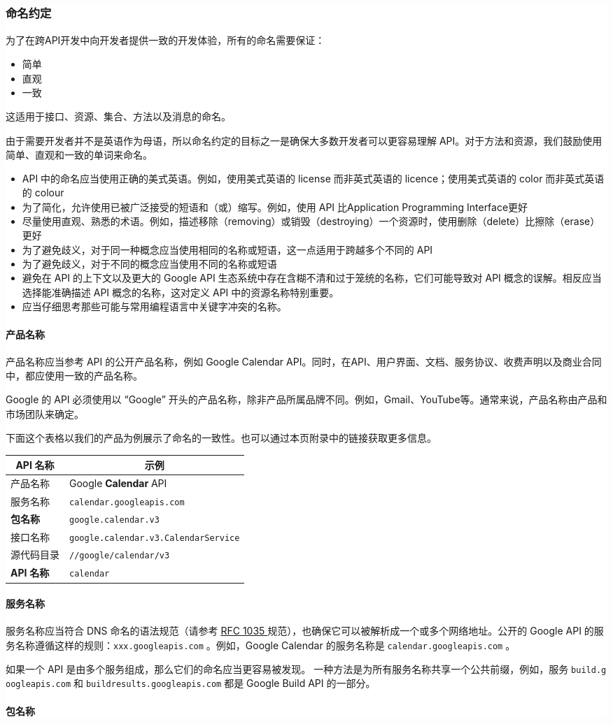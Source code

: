 ### 命名约定

为了在跨API开发中向开发者提供一致的开发体验，所有的命名需要保证：

* 简单
* 直观
* 一致

这适用于接口、资源、集合、方法以及消息的命名。

由于需要开发者并不是英语作为母语，所以命名约定的目标之一是确保大多数开发者可以更容易理解 API。对于方法和资源，我们鼓励使用简单、直观和一致的单词来命名。

* API 中的命名应当使用正确的美式英语。例如，使用美式英语的 license 而非英式英语的 licence；使用美式英语的 color 而非英式英语的 colour
* 为了简化，允许使用已被广泛接受的短语和（或）缩写。例如，使用 API 比Application Programming Interface更好
* 尽量使用直观、熟悉的术语。例如，描述移除（removing）或销毁（destroying）一个资源时，使用删除（delete）比擦除（erase）更好
* 为了避免歧义，对于同一种概念应当使用相同的名称或短语，这一点适用于跨越多个不同的 API
* 为了避免歧义，对于不同的概念应当使用不同的名称或短语
* 避免在 API 的上下文以及更大的 Google API 生态系统中存在含糊不清和过于笼统的名称，它们可能导致对 API 概念的误解。相反应当选择能准确描述 API 概念的名称，这对定义 API 中的资源名称特别重要。
* 应当仔细思考那些可能与常用编程语言中关键字冲突的名称。



#### 产品名称

产品名称应当参考 API 的公开产品名称，例如 Google Calendar API。同时，在API、用户界面、文档、服务协议、收费声明以及商业合同中，都应使用一致的产品名称。

Google 的 API 必须使用以 “Google” 开头的产品名称，除非产品所属品牌不同。例如，Gmail、YouTube等。通常来说，产品名称由产品和市场团队来确定。

下面这个表格以我们的产品为例展示了命名的一致性。也可以通过本页附录中的链接获取更多信息。

| API 名称     | 示例                                   |
| ---------- | ------------------------------------ |
| 产品名称       | Google **Calendar** API              |
| 服务名称       | `calendar.googleapis.com`            |
| **包名称**    | `google.calendar.v3`                 |
| 接口名称       | `google.calendar.v3.CalendarService` |
| 源代码目录      | `//google/calendar/v3`               |
| **API 名称** | `calendar`                           |



#### 服务名称

服务名称应当符合 DNS 命名的语法规范（请参考 [RFC 1035 ](http://www.ietf.org/rfc/rfc1035.txt)规范），也确保它可以被解析成一个或多个网络地址。公开的 Google API 的服务名称遵循这样的规则：```xxx.googleapis.com``` 。例如，Google Calendar 的服务名称是 ```calendar.googleapis.com``` 。

如果一个 API 是由多个服务组成，那么它们的命名应当更容易被发现。 一种方法是为所有服务名称共享一个公共前缀，例如，服务 ```build.googleapis.com``` 和 ```buildresults.googleapis.com``` 都是 Google Build API 的一部分。



#### 包名称
